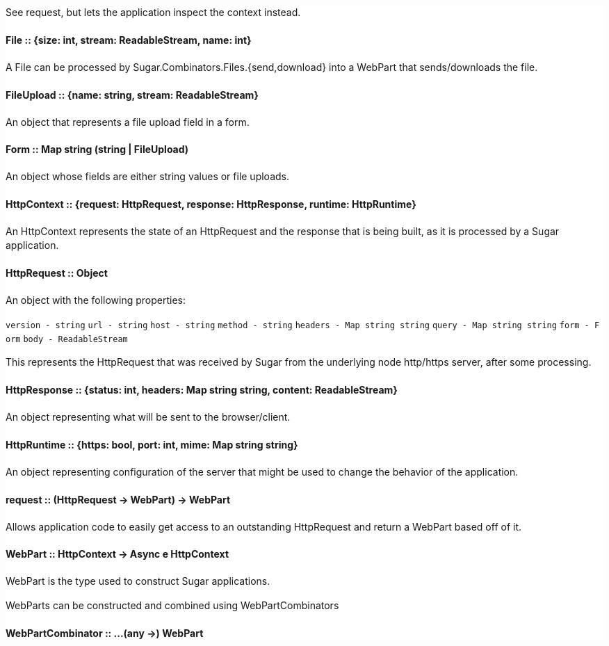 See request, but lets the application inspect
the context instead.
#### File :: {size: int, stream: ReadableStream, name: int}

A File can be processed by Sugar.Combinators.Files.{send,download}
into a WebPart that sends/downloads the file.
#### FileUpload :: {name: string, stream: ReadableStream}

An object that represents a file upload field in a form.
#### Form :: Map string (string | FileUpload)

An object whose fields are either string values
or file uploads.
#### HttpContext :: {request: HttpRequest, response: HttpResponse, runtime: HttpRuntime}

An HttpContext represents the state of an HttpRequest and the response
that is being built, as it is processed by a Sugar application.
#### HttpRequest :: Object

An object with the following properties:

`version - string`
`url - string`
`host - string`
`method - string`
`headers - Map string string`
`query - Map string string`
`form - Form`
`body - ReadableStream`

This represents the HttpRequest that was received by Sugar from
the underlying node http/https server, after some processing.
#### HttpResponse :: {status: int, headers: Map string string, content: ReadableStream}

An object representing what will be sent to the browser/client.
#### HttpRuntime :: {https: bool, port: int, mime: Map string string}

An object representing configuration of the server that might be used
to change the behavior of the application.
#### request :: (HttpRequest &#8594; WebPart) &#8594; WebPart

Allows application code to easily get access to
an outstanding HttpRequest and return a WebPart
based off of it.
#### WebPart :: HttpContext &#8594; Async e HttpContext

WebPart is the type used to construct Sugar applications.

WebParts can be constructed and combined using WebPartCombinators
#### WebPartCombinator :: ...(any &#8594;) WebPart
